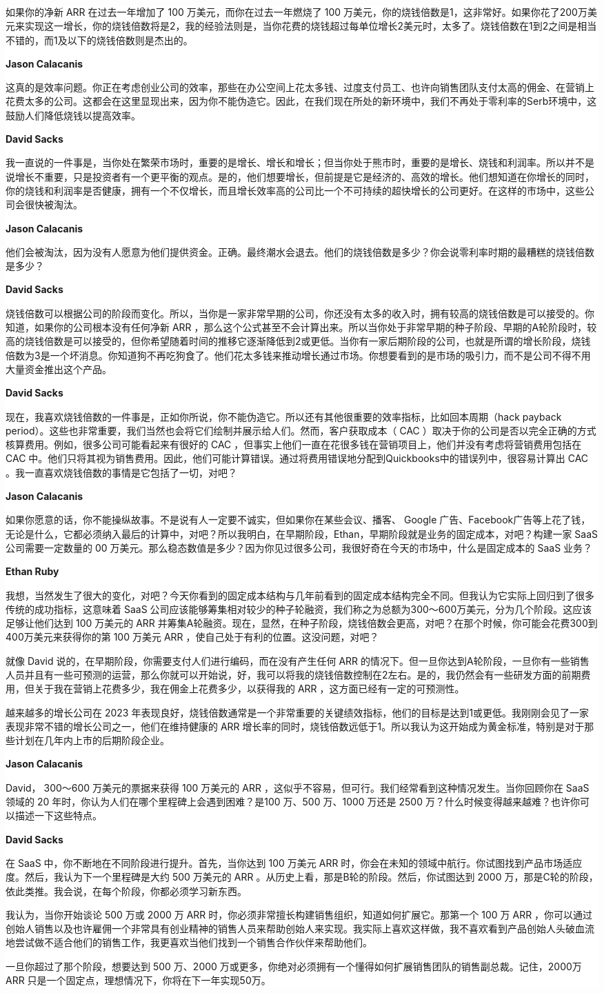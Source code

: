 如果你的净新 ARR 在过去一年增加了 100 万美元，而你在过去一年燃烧了 100 万美元，你的烧钱倍数是1，这非常好。如果你花了200万美元来实现这一增长，你的烧钱倍数将是2，我的经验法则是，当你花费的烧钱超过每单位增长2美元时，太多了。烧钱倍数在1到2之间是相当不错的，而1及以下的烧钱倍数则是杰出的。

**Jason Calacanis**

这真的是效率问题。你正在考虑创业公司的效率，那些在办公空间上花太多钱、过度支付员工、也许向销售团队支付太高的佣金、在营销上花费太多的公司。这都会在这里显现出来，因为你不能伪造它。因此，在我们现在所处的新环境中，我们不再处于零利率的Serb环境中，这鼓励人们降低烧钱以提高效率。

**David Sacks**

我一直说的一件事是，当你处在繁荣市场时，重要的是增长、增长和增长；但当你处于熊市时，重要的是增长、烧钱和利润率。所以并不是说增长不重要，只是投资者有一个更平衡的观点。是的，他们想要增长，但前提是它是经济的、高效的增长。他们想知道在你增长的同时，你的烧钱和利润率是否健康，拥有一个不仅增长，而且增长效率高的公司比一个不可持续的超快增长的公司更好。在这样的市场中，这些公司会很快被淘汰。

**Jason Calacanis**

他们会被淘汰，因为没有人愿意为他们提供资金。正确。最终潮水会退去。他们的烧钱倍数是多少？你会说零利率时期的最糟糕的烧钱倍数是多少？

**David Sacks**

烧钱倍数可以根据公司的阶段而变化。所以，当你是一家非常早期的公司，你还没有太多的收入时，拥有较高的烧钱倍数是可以接受的。你知道，如果你的公司根本没有任何净新 ARR ，那么这个公式甚至不会计算出来。所以当你处于非常早期的种子阶段、早期的A轮阶段时，较高的烧钱倍数是可以接受的，但你希望随着时间的推移它逐渐降低到2或更低。当你有一家后期阶段的公司，也就是所谓的增长阶段，烧钱倍数为3是一个坏消息。你知道狗不再吃狗食了。他们花太多钱来推动增长通过市场。你想要看到的是市场的吸引力，而不是公司不得不用大量资金推出这个产品。

**David Sacks**

现在，我喜欢烧钱倍数的一件事是，正如你所说，你不能伪造它。所以还有其他很重要的效率指标，比如回本周期（hack payback period）。这些也非常重要，我们当然也会将它们绘制并展示给人们。然而，客户获取成本（ CAC ）取决于你的公司是否以完全正确的方式核算费用。例如，很多公司可能看起来有很好的 CAC ，但事实上他们一直在花很多钱在营销项目上，他们并没有考虑将营销费用包括在 CAC 中。他们只将其视为销售费用。因此，他们可能计算错误。通过将费用错误地分配到Quickbooks中的错误列中，很容易计算出 CAC 。我一直喜欢烧钱倍数的事情是它包括了一切，对吧？

**Jason Calacanis**

如果你愿意的话，你不能操纵故事。不是说有人一定要不诚实，但如果你在某些会议、播客、 Google 广告、Facebook广告等上花了钱，无论是什么，它都必须纳入最后的计算中，对吧？所以我明白，在早期阶段，Ethan，早期阶段就是业务的固定成本，对吧？构建一家 SaaS 公司需要一定数量的 00 万美元。那么稳态数值是多少？因为你见过很多公司，我很好奇在今天的市场中，什么是固定成本的 SaaS 业务？

**Ethan Ruby**

我想，当然发生了很大的变化，对吧？今天你看到的固定成本结构与几年前看到的固定成本结构完全不同。但我认为它实际上回归到了很多传统的成功指标，这意味着 SaaS 公司应该能够筹集相对较少的种子轮融资，我们称之为总额为300～600万美元，分为几个阶段。这应该足够让他们达到 100 万美元的 ARR 并筹集A轮融资。现在，显然，在种子阶段，烧钱倍数会更高，对吧？在那个时候，你可能会花费300到400万美元来获得你的第 100 万美元 ARR ，使自己处于有利的位置。这没问题，对吧？

就像 David 说的，在早期阶段，你需要支付人们进行编码，而在没有产生任何 ARR 的情况下。但一旦你达到A轮阶段，一旦你有一些销售人员并且有一些可预测的运营，那么你就可以开始说，好，我可以将我的烧钱倍数控制在2左右。是的，我仍然会有一些研发方面的前期费用，但关于我在营销上花费多少，我在佣金上花费多少，以获得我的 ARR ，这方面已经有一定的可预测性。

越来越多的增长公司在 2023 年表现良好，烧钱倍数通常是一个非常重要的关键绩效指标，他们的目标是达到1或更低。我刚刚会见了一家表现非常不错的增长公司之一，他们在维持健康的 ARR 增长率的同时，烧钱倍数远低于1。所以我认为这开始成为黄金标准，特别是对于那些计划在几年内上市的后期阶段企业。

**Jason Calacanis**

David， 300～600 万美元的票据来获得 100 万美元的 ARR ，这似乎不容易，但可行。我们经常看到这种情况发生。当你回顾你在 SaaS 领域的 20 年时，你认为人们在哪个里程碑上会遇到困难？是100 万、500 万、1000 万还是 2500 万？什么时候变得越来越难？也许你可以描述一下这些特点。

**David Sacks**

在 SaaS 中，你不断地在不同阶段进行提升。首先，当你达到 100 万美元 ARR 时，你会在未知的领域中航行。你试图找到产品市场适应度。然后，我认为下一个里程碑是大约 500 万美元的 ARR 。从历史上看，那是B轮的阶段。然后，你试图达到 2000 万，那是C轮的阶段，依此类推。我会说，在每个阶段，你都必须学习新东西。

我认为，当你开始谈论 500 万或 2000 万 ARR 时，你必须非常擅长构建销售组织，知道如何扩展它。那第一个 100 万 ARR ，你可以通过创始人销售以及也许雇佣一个非常具有创业精神的销售人员来帮助创始人来实现。我实际上喜欢这样做，我不喜欢看到产品创始人头破血流地尝试做不适合他们的销售工作，我更喜欢当他们找到一个销售合作伙伴来帮助他们。

一旦你超过了那个阶段，想要达到 500 万、2000 万或更多，你绝对必须拥有一个懂得如何扩展销售团队的销售副总裁。记住，2000万 ARR 只是一个固定点，理想情况下，你将在下一年实现50万。
